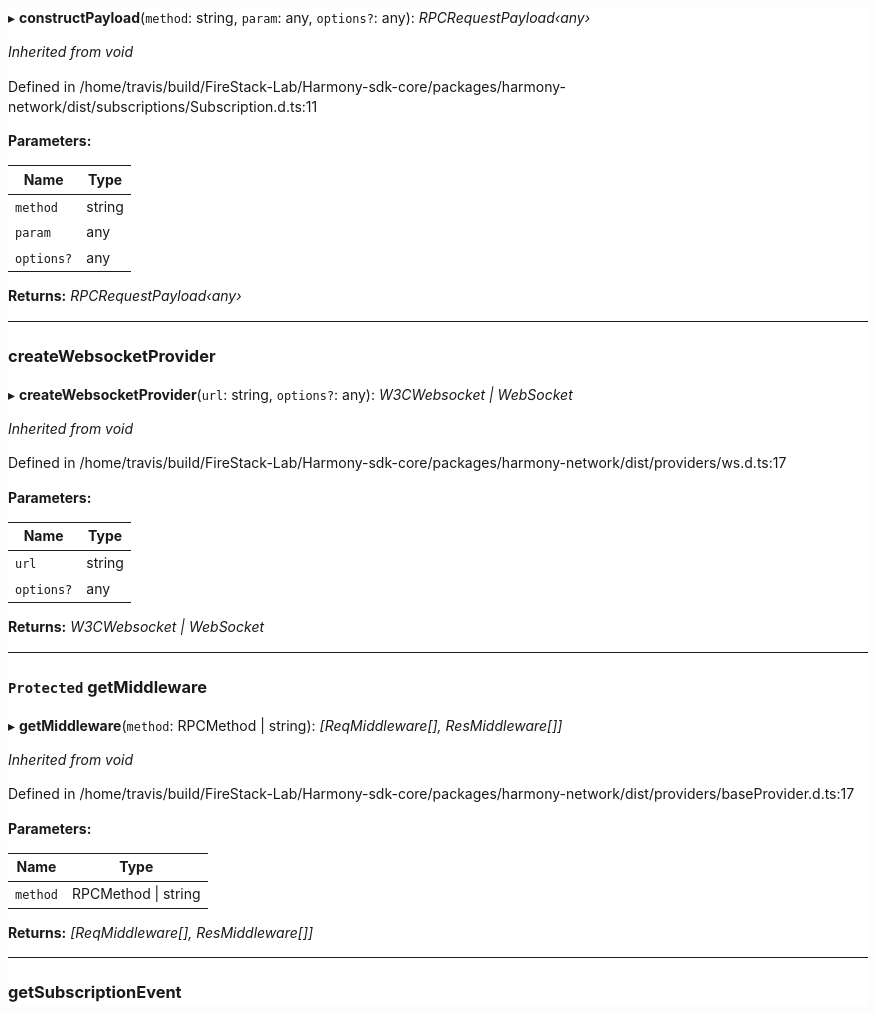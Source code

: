▸ **constructPayload**(`method`: string, `param`: any, `options?`: any): *RPCRequestPayload‹any›*

*Inherited from void*

Defined in /home/travis/build/FireStack-Lab/Harmony-sdk-core/packages/harmony-network/dist/subscriptions/Subscription.d.ts:11

**Parameters:**

Name | Type |
------ | ------ |
`method` | string |
`param` | any |
`options?` | any |

**Returns:** *RPCRequestPayload‹any›*

___

###  createWebsocketProvider

▸ **createWebsocketProvider**(`url`: string, `options?`: any): *W3CWebsocket | WebSocket*

*Inherited from void*

Defined in /home/travis/build/FireStack-Lab/Harmony-sdk-core/packages/harmony-network/dist/providers/ws.d.ts:17

**Parameters:**

Name | Type |
------ | ------ |
`url` | string |
`options?` | any |

**Returns:** *W3CWebsocket | WebSocket*

___

### `Protected` getMiddleware

▸ **getMiddleware**(`method`: RPCMethod | string): *[ReqMiddleware[], ResMiddleware[]]*

*Inherited from void*

Defined in /home/travis/build/FireStack-Lab/Harmony-sdk-core/packages/harmony-network/dist/providers/baseProvider.d.ts:17

**Parameters:**

Name | Type |
------ | ------ |
`method` | RPCMethod &#124; string |

**Returns:** *[ReqMiddleware[], ResMiddleware[]]*

___

###  getSubscriptionEvent
